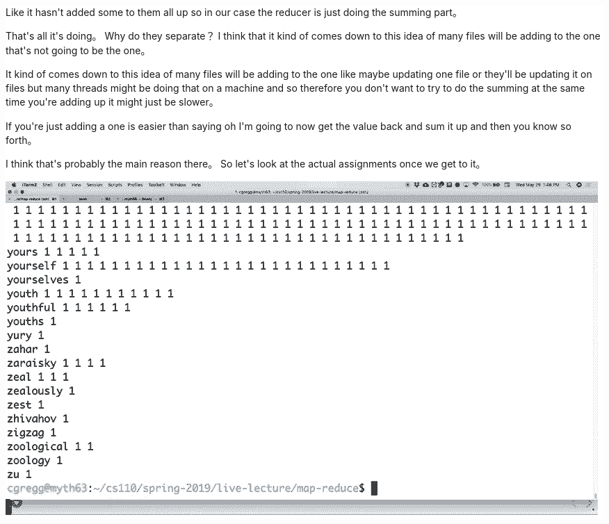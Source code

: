  Like it hasn't added some to them all up so in our case the reducer is just doing the summing part。

 That's all it's doing。 Why do they separate？ I think that it kind of comes down to this idea of many files will be adding to the one that's not going to be the one。

 It kind of comes down to this idea of many files will be adding to the one like maybe updating one file or they'll be updating it on files but many threads might be doing that on a machine and so therefore you don't want to try to do the summing at the same time you're adding up it might just be slower。

 If you're just adding a one is easier than saying oh I'm going to now get the value back and sum it up and then you know so forth。

 I think that's probably the main reason there。 So let's look at the actual assignments once we get to it。



![](img/a7a304e14cd2dd38cb9686e50bf4fc64_37.png)
